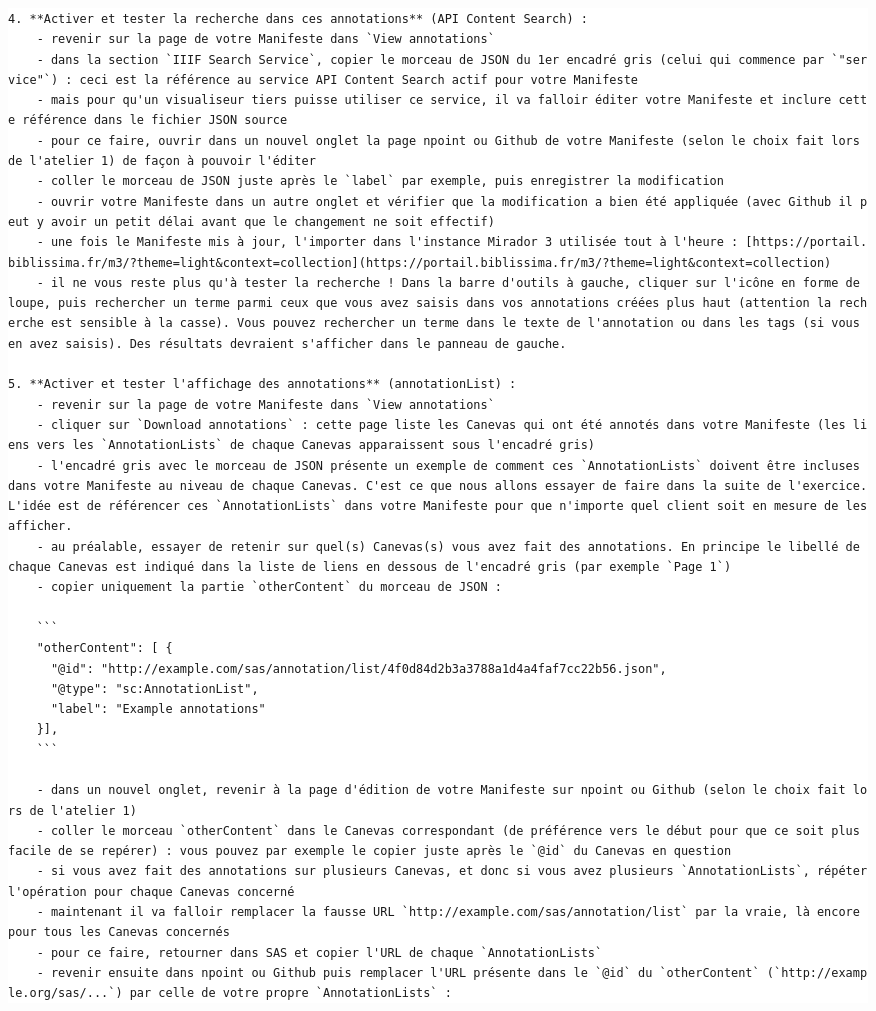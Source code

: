     4. **Activer et tester la recherche dans ces annotations** (API Content Search) :
        - revenir sur la page de votre Manifeste dans `View annotations`
        - dans la section `IIIF Search Service`, copier le morceau de JSON du 1er encadré gris (celui qui commence par `"service"`) : ceci est la référence au service API Content Search actif pour votre Manifeste
        - mais pour qu'un visualiseur tiers puisse utiliser ce service, il va falloir éditer votre Manifeste et inclure cette référence dans le fichier JSON source
        - pour ce faire, ouvrir dans un nouvel onglet la page npoint ou Github de votre Manifeste (selon le choix fait lors de l'atelier 1) de façon à pouvoir l'éditer
        - coller le morceau de JSON juste après le `label` par exemple, puis enregistrer la modification
        - ouvrir votre Manifeste dans un autre onglet et vérifier que la modification a bien été appliquée (avec Github il peut y avoir un petit délai avant que le changement ne soit effectif)
        - une fois le Manifeste mis à jour, l'importer dans l'instance Mirador 3 utilisée tout à l'heure : [https://portail.biblissima.fr/m3/?theme=light&context=collection](https://portail.biblissima.fr/m3/?theme=light&context=collection)
        - il ne vous reste plus qu'à tester la recherche ! Dans la barre d'outils à gauche, cliquer sur l'icône en forme de loupe, puis rechercher un terme parmi ceux que vous avez saisis dans vos annotations créées plus haut (attention la recherche est sensible à la casse). Vous pouvez rechercher un terme dans le texte de l'annotation ou dans les tags (si vous en avez saisis). Des résultats devraient s'afficher dans le panneau de gauche.

    5. **Activer et tester l'affichage des annotations** (annotationList) :
        - revenir sur la page de votre Manifeste dans `View annotations`
        - cliquer sur `Download annotations` : cette page liste les Canevas qui ont été annotés dans votre Manifeste (les liens vers les `AnnotationLists` de chaque Canevas apparaissent sous l'encadré gris) 
        - l'encadré gris avec le morceau de JSON présente un exemple de comment ces `AnnotationLists` doivent être incluses dans votre Manifeste au niveau de chaque Canevas. C'est ce que nous allons essayer de faire dans la suite de l'exercice. L'idée est de référencer ces `AnnotationLists` dans votre Manifeste pour que n'importe quel client soit en mesure de les afficher.
        - au préalable, essayer de retenir sur quel(s) Canevas(s) vous avez fait des annotations. En principe le libellé de chaque Canevas est indiqué dans la liste de liens en dessous de l'encadré gris (par exemple `Page 1`)
        - copier uniquement la partie `otherContent` du morceau de JSON :

        ```
        "otherContent": [ {
          "@id": "http://example.com/sas/annotation/list/4f0d84d2b3a3788a1d4a4faf7cc22b56.json",
          "@type": "sc:AnnotationList",
          "label": "Example annotations"
        }],
        ```

        - dans un nouvel onglet, revenir à la page d'édition de votre Manifeste sur npoint ou Github (selon le choix fait lors de l'atelier 1)
        - coller le morceau `otherContent` dans le Canevas correspondant (de préférence vers le début pour que ce soit plus facile de se repérer) : vous pouvez par exemple le copier juste après le `@id` du Canevas en question
        - si vous avez fait des annotations sur plusieurs Canevas, et donc si vous avez plusieurs `AnnotationLists`, répéter l'opération pour chaque Canevas concerné
        - maintenant il va falloir remplacer la fausse URL `http://example.com/sas/annotation/list` par la vraie, là encore pour tous les Canevas concernés
        - pour ce faire, retourner dans SAS et copier l'URL de chaque `AnnotationLists`
        - revenir ensuite dans npoint ou Github puis remplacer l'URL présente dans le `@id` du `otherContent` (`http://example.org/sas/...`) par celle de votre propre `AnnotationLists` :
